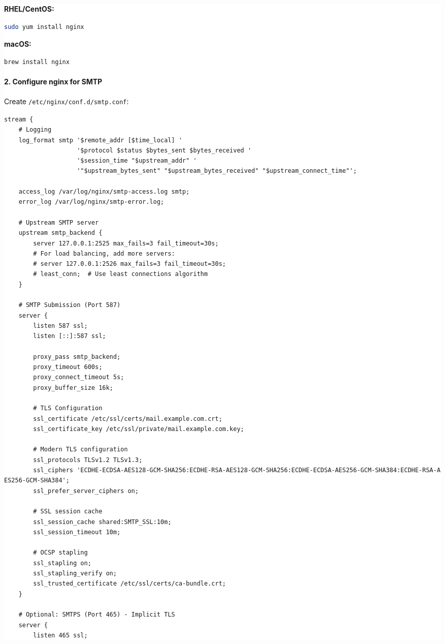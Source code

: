 **RHEL/CentOS:**
```bash
sudo yum install nginx
```

**macOS:**
```bash
brew install nginx
```

#### 2. Configure nginx for SMTP

Create `/etc/nginx/conf.d/smtp.conf`:

```nginx
stream {
    # Logging
    log_format smtp '$remote_addr [$time_local] '
                    '$protocol $status $bytes_sent $bytes_received '
                    '$session_time "$upstream_addr" '
                    '"$upstream_bytes_sent" "$upstream_bytes_received" "$upstream_connect_time"';

    access_log /var/log/nginx/smtp-access.log smtp;
    error_log /var/log/nginx/smtp-error.log;

    # Upstream SMTP server
    upstream smtp_backend {
        server 127.0.0.1:2525 max_fails=3 fail_timeout=30s;
        # For load balancing, add more servers:
        # server 127.0.0.1:2526 max_fails=3 fail_timeout=30s;
        # least_conn;  # Use least connections algorithm
    }

    # SMTP Submission (Port 587)
    server {
        listen 587 ssl;
        listen [::]:587 ssl;

        proxy_pass smtp_backend;
        proxy_timeout 600s;
        proxy_connect_timeout 5s;
        proxy_buffer_size 16k;

        # TLS Configuration
        ssl_certificate /etc/ssl/certs/mail.example.com.crt;
        ssl_certificate_key /etc/ssl/private/mail.example.com.key;

        # Modern TLS configuration
        ssl_protocols TLSv1.2 TLSv1.3;
        ssl_ciphers 'ECDHE-ECDSA-AES128-GCM-SHA256:ECDHE-RSA-AES128-GCM-SHA256:ECDHE-ECDSA-AES256-GCM-SHA384:ECDHE-RSA-AES256-GCM-SHA384';
        ssl_prefer_server_ciphers on;

        # SSL session cache
        ssl_session_cache shared:SMTP_SSL:10m;
        ssl_session_timeout 10m;

        # OCSP stapling
        ssl_stapling on;
        ssl_stapling_verify on;
        ssl_trusted_certificate /etc/ssl/certs/ca-bundle.crt;
    }

    # Optional: SMTPS (Port 465) - Implicit TLS
    server {
        listen 465 ssl;
```